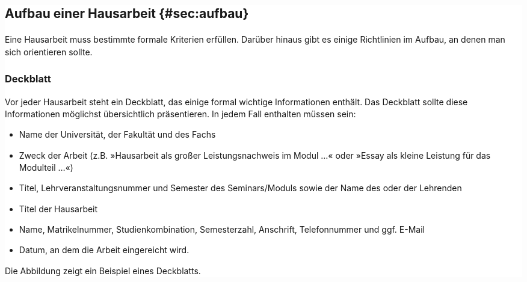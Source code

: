 </div>

## Aufbau einer Hausarbeit {#sec:aufbau}

Eine Hausarbeit muss bestimmte formale Kriterien erfüllen. Darüber hinaus gibt es einige Richtlinien im Aufbau, an denen man sich orientieren sollte.

### Deckblatt

Vor jeder Hausarbeit steht ein Deckblatt, das einige formal wichtige Informationen enthält. Das Deckblatt sollte diese Informationen möglichst übersichtlich präsentieren. In jedem Fall enthalten müssen sein:

-   Name der Universität, der Fakultät und des Fachs

-   Zweck der Arbeit (z.B. »Hausarbeit als großer Leistungsnachweis im Modul …« oder »Essay als kleine Leistung für das Modulteil …«)

-   Titel, Lehrveranstaltungsnummer und Semester des Seminars/Moduls sowie der Name des oder der Lehrenden

-   Titel der Hausarbeit

-   Name, Matrikelnummer, Studienkombination, Semesterzahl, Anschrift, Telefonnummer und ggf. E-Mail

-   Datum, an dem die Arbeit eingereicht wird.

Die Abbildung zeigt ein Beispiel eines Deckblatts.
